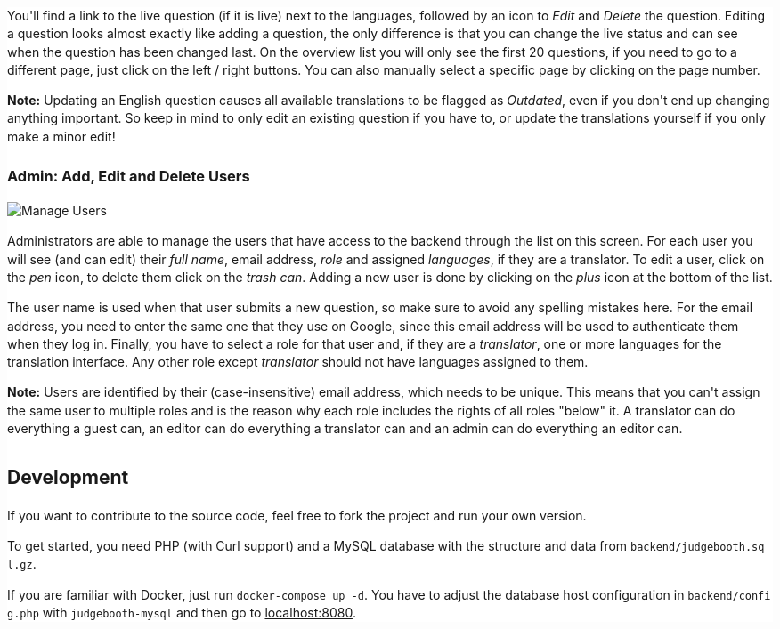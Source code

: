 You'll find a link to the live question (if it is live) next to the languages, followed by an icon to *Edit* and *Delete*
the question. Editing a question looks almost exactly like adding a question, the only difference is that you can change
the live status and can see when the question has been changed last. On the overview list you will only see the first 20
questions, if you need to go to a different page, just click on the left / right buttons. You can also manually select a
specific page by clicking on the page number.

**Note:** Updating an English question causes all available translations to be flagged as *Outdated*, even if you don't
end up changing anything important. So keep in mind to only edit an existing question if you have to, or update the translations
yourself if you only make a minor edit!

### Admin: Add, Edit and Delete Users

![Manage Users](./docs/booth5.jpg)

Administrators are able to manage the users that have access to the backend through the list on this screen.
For each user you will see (and can edit) their *full name*, email address, *role* and assigned *languages*, if they are a
translator. To edit a user, click on the *pen* icon, to delete them click on the *trash can*. Adding a new user is done
by clicking on the *plus* icon at the bottom of the list.

The user name is used when that user submits a new question, so make sure to avoid any spelling mistakes here. For the email
address, you need to enter the same one that they use on Google, since this email address will be used to authenticate them
when they log in. Finally, you have to select a role for that user and, if they are a *translator*, one or more languages
for the translation interface. Any other role except *translator* should not have languages assigned to them.

**Note:** Users are identified by their (case-insensitive) email address, which needs to be unique. This means that you can't
assign the same user to multiple roles and is the reason why each role includes the rights of all roles "below" it. A translator
can do everything a guest can, an editor can do everything a translator can and an admin can do everything an editor can.


Development
-----------

If you want to contribute to the source code, feel free to fork the project and run your own version.

To get started, you need PHP (with Curl support) and a MySQL database with the structure and data from `backend/judgebooth.sql.gz`.

If you are familiar with Docker, just run `docker-compose up -d`. You have to adjust the database host configuration in `backend/config.php` with `judgebooth-mysql` and then go to [localhost:8080](http://localhost:8080).
